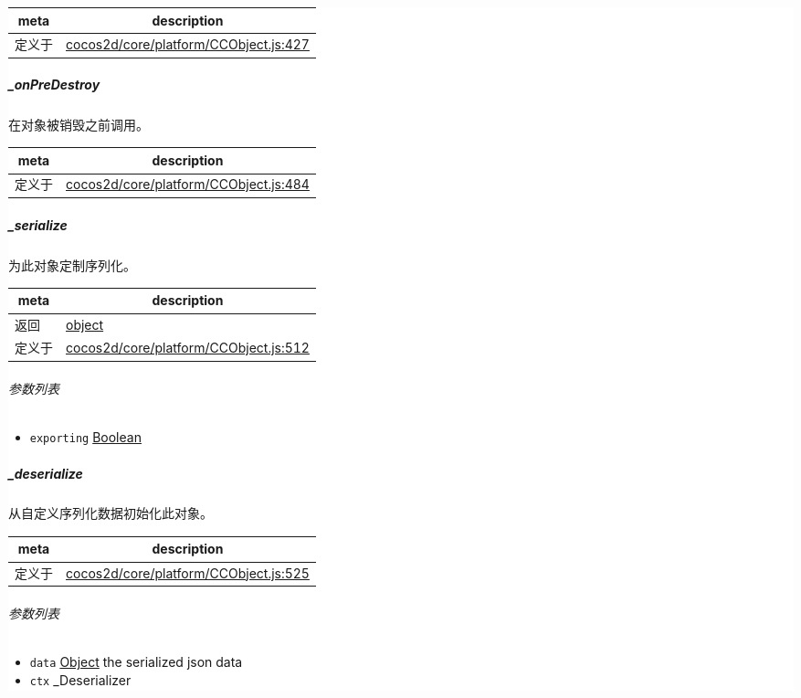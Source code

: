 | meta | description |
|------|-------------|
| 定义于 | [cocos2d/core/platform/CCObject.js:427](https://github.com/cocos-creator/engine/blob/ed2b039b9aa8396d7da1c8c1149f41269733e8fd/cocos2d/core/platform/CCObject.js#L427) |



##### _onPreDestroy

在对象被销毁之前调用。

| meta | description |
|------|-------------|
| 定义于 | [cocos2d/core/platform/CCObject.js:484](https://github.com/cocos-creator/engine/blob/ed2b039b9aa8396d7da1c8c1149f41269733e8fd/cocos2d/core/platform/CCObject.js#L484) |



##### _serialize

为此对象定制序列化。

| meta | description |
|------|-------------|
| 返回 | <a href="https://developer.mozilla.org/en/JavaScript/Reference/Global_Objects/Object" class="crosslink external" target="_blank">object</a> 
| 定义于 | [cocos2d/core/platform/CCObject.js:512](https://github.com/cocos-creator/engine/blob/ed2b039b9aa8396d7da1c8c1149f41269733e8fd/cocos2d/core/platform/CCObject.js#L512) |

###### 参数列表
- `exporting` <a href="https://developer.mozilla.org/en/JavaScript/Reference/Global_Objects/Boolean" class="crosslink external" target="_blank">Boolean</a> 


##### _deserialize

从自定义序列化数据初始化此对象。

| meta | description |
|------|-------------|
| 定义于 | [cocos2d/core/platform/CCObject.js:525](https://github.com/cocos-creator/engine/blob/ed2b039b9aa8396d7da1c8c1149f41269733e8fd/cocos2d/core/platform/CCObject.js#L525) |

###### 参数列表
- `data` <a href="https://developer.mozilla.org/en/JavaScript/Reference/Global_Objects/Object" class="crosslink external" target="_blank">Object</a> the serialized json data
- `ctx` _Deserializer 



